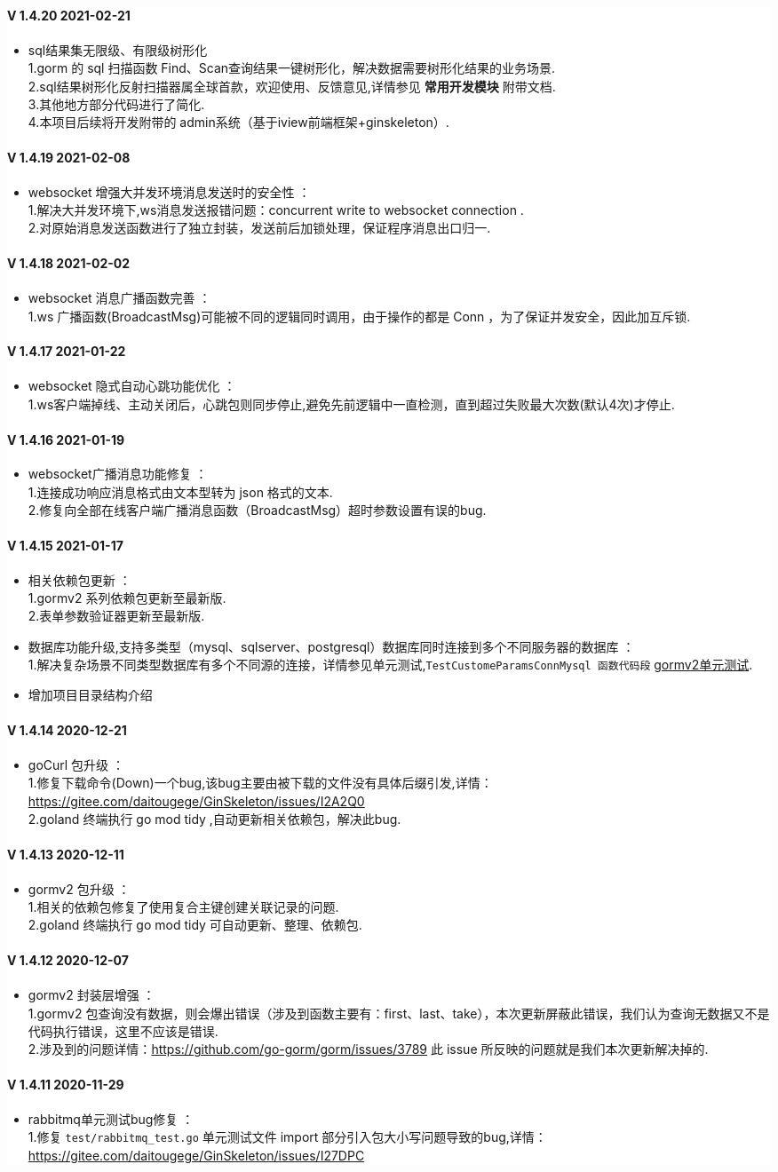 #### V 1.4.20  2021-02-21
* sql结果集无限级、有限级树形化    
  1.gorm 的 sql 扫描函数 Find、Scan查询结果一键树形化，解决数据需要树形化结果的业务场景.   
  2.sql结果树形化反射扫描器属全球首款，欢迎使用、反馈意见,详情参见 **常用开发模块** 附带文档.   
  3.其他地方部分代码进行了简化.  
  4.本项目后续将开发附带的 admin系统（基于iview前端框架+ginskeleton）.

#### V 1.4.19  2021-02-08
* websocket 增强大并发环境消息发送时的安全性 ：     
  1.解决大并发环境下,ws消息发送报错问题：concurrent write to websocket connection .  
  2.对原始消息发送函数进行了独立封装，发送前后加锁处理，保证程序消息出口归一.

#### V 1.4.18  2021-02-02
* websocket 消息广播函数完善 ：     
  1.ws 广播函数(BroadcastMsg)可能被不同的逻辑同时调用，由于操作的都是 Conn ，为了保证并发安全，因此加互斥锁.

#### V 1.4.17  2021-01-22
* websocket 隐式自动心跳功能优化 ：   
  1.ws客户端掉线、主动关闭后，心跳包则同步停止,避免先前逻辑中一直检测，直到超过失败最大次数(默认4次)才停止.

#### V 1.4.16  2021-01-19
* websocket广播消息功能修复 ：   
  1.连接成功响应消息格式由文本型转为 json 格式的文本.  
  2.修复向全部在线客户端广播消息函数（BroadcastMsg）超时参数设置有误的bug.

#### V 1.4.15  2021-01-17
* 相关依赖包更新 ：   
  1.gormv2 系列依赖包更新至最新版.   
  2.表单参数验证器更新至最新版.

* 数据库功能升级,支持多类型（mysql、sqlserver、postgresql）数据库同时连接到多个不同服务器的数据库 ：    
  1.解决复杂场景不同类型数据库有多个不同源的连接，详情参见单元测试,`TestCustomeParamsConnMysql 函数代码段`  [gormv2单元测试](./test/gormv2_test.go).

* 增加项目目录结构介绍

#### V 1.4.14  2020-12-21
* goCurl 包升级 ：  
  1.修复下载命令(Down)一个bug,该bug主要由被下载的文件没有具体后缀引发,详情：https://gitee.com/daitougege/GinSkeleton/issues/I2A2Q0  
  2.goland 终端执行 go  mod  tidy ,自动更新相关依赖包，解决此bug.

#### V 1.4.13  2020-12-11
* gormv2 包升级 ：  
  1.相关的依赖包修复了使用复合主键创建关联记录的问题.    
  2.goland 终端执行 go  mod  tidy 可自动更新、整理、依赖包.

#### V 1.4.12  2020-12-07
* gormv2 封装层增强 ：  
  1.gormv2 包查询没有数据，则会爆出错误（涉及到函数主要有：first、last、take），本次更新屏蔽此错误，我们认为查询无数据又不是代码执行错误，这里不应该是错误.  
  2.涉及到的问题详情：https://github.com/go-gorm/gorm/issues/3789  此 issue 所反映的问题就是我们本次更新解决掉的.

#### V 1.4.11  2020-11-29
* rabbitmq单元测试bug修复 ：  
  1.修复 `test/rabbitmq_test.go` 单元测试文件 import 部分引入包大小写问题导致的bug,详情：https://gitee.com/daitougege/GinSkeleton/issues/I27DPC
